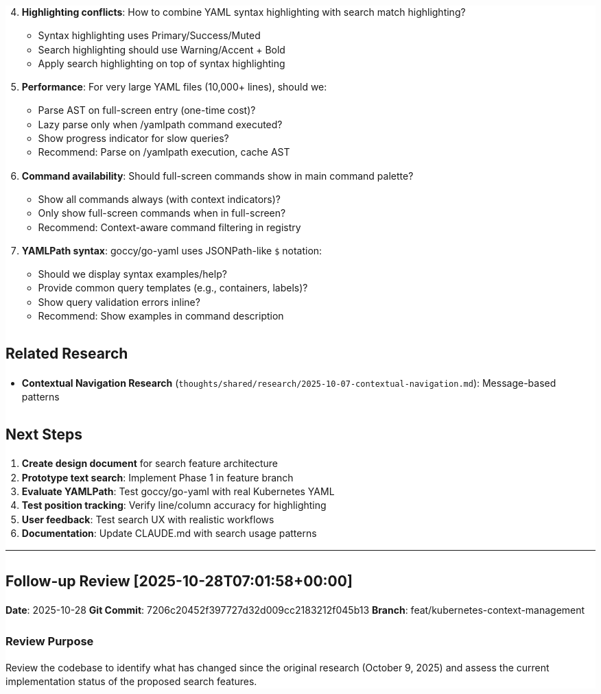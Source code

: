 4. **Highlighting conflicts**: How to combine YAML syntax highlighting with
   search match highlighting?
   - Syntax highlighting uses Primary/Success/Muted
   - Search highlighting should use Warning/Accent + Bold
   - Apply search highlighting on top of syntax highlighting

5. **Performance**: For very large YAML files (10,000+ lines), should we:
   - Parse AST on full-screen entry (one-time cost)?
   - Lazy parse only when /yamlpath command executed?
   - Show progress indicator for slow queries?
   - Recommend: Parse on /yamlpath execution, cache AST

6. **Command availability**: Should full-screen commands show in main
   command palette?
   - Show all commands always (with context indicators)?
   - Only show full-screen commands when in full-screen?
   - Recommend: Context-aware command filtering in registry

7. **YAMLPath syntax**: goccy/go-yaml uses JSONPath-like `$` notation:
   - Should we display syntax examples/help?
   - Provide common query templates (e.g., containers, labels)?
   - Show query validation errors inline?
   - Recommend: Show examples in command description

## Related Research

- **Contextual Navigation Research**
  (`thoughts/shared/research/2025-10-07-contextual-navigation.md`):
  Message-based patterns

## Next Steps

1. **Create design document** for search feature architecture
2. **Prototype text search**: Implement Phase 1 in feature branch
3. **Evaluate YAMLPath**: Test goccy/go-yaml with real Kubernetes YAML
4. **Test position tracking**: Verify line/column accuracy for highlighting
5. **User feedback**: Test search UX with realistic workflows
6. **Documentation**: Update CLAUDE.md with search usage patterns

---

## Follow-up Review [2025-10-28T07:01:58+00:00]

**Date**: 2025-10-28
**Git Commit**: 7206c20452f397727d32d009cc2183212f045b13
**Branch**: feat/kubernetes-context-management

### Review Purpose

Review the codebase to identify what has changed since the original research
(October 9, 2025) and assess the current implementation status of the
proposed search features.
